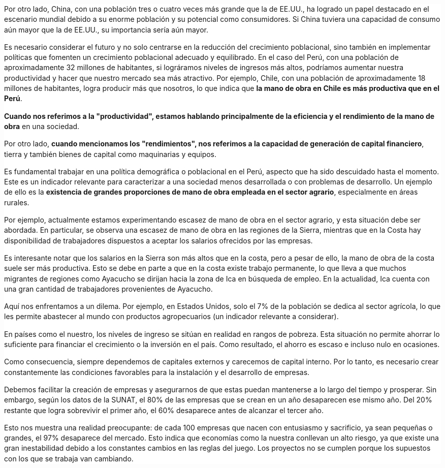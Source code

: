 Por otro lado, China, con una población tres o cuatro veces más grande que la de EE.UU., ha logrado un papel destacado en el escenario mundial debido a su enorme población y su potencial como consumidores. Si China tuviera una capacidad de consumo aún mayor que la de EE.UU., su importancia sería aún mayor.

Es necesario considerar el futuro y no solo centrarse en la reducción del crecimiento poblacional, sino también en implementar políticas que fomenten un crecimiento poblacional adecuado y equilibrado. En el caso del Perú, con una población de aproximadamente 32 millones de habitantes, si lográramos niveles de ingresos más altos, podríamos aumentar nuestra productividad y hacer que nuestro mercado sea más atractivo. Por ejemplo, Chile, con una población de aproximadamente 18 millones de habitantes, logra producir más que nosotros, lo que indica que **la mano de obra en Chile es más productiva que en el Perú**.

**Cuando nos referimos a la "productividad", estamos hablando principalmente de la eficiencia y el rendimiento de la mano de obra** en una sociedad.

Por otro lado, **cuando mencionamos los "rendimientos", nos referimos a la capacidad de generación de capital financiero**, tierra y también bienes de capital como maquinarias y equipos.

Es fundamental trabajar en una política demográfica o poblacional en el Perú, aspecto que ha sido descuidado hasta el momento. Este es un indicador relevante para caracterizar a una sociedad menos desarrollada o con problemas de desarrollo. Un ejemplo de ello es la **existencia de grandes proporciones de mano de obra empleada en el sector agrario**, especialmente en áreas rurales.

Por ejemplo, actualmente estamos experimentando escasez de mano de obra en el sector agrario, y esta situación debe ser abordada. En particular, se observa una escasez de mano de obra en las regiones de la Sierra, mientras que en la Costa hay disponibilidad de trabajadores dispuestos a aceptar los salarios ofrecidos por las empresas.

Es interesante notar que los salarios en la Sierra son más altos que en la costa, pero a pesar de ello, la mano de obra de la costa suele ser más productiva. Esto se debe en parte a que en la costa existe trabajo permanente, lo que lleva a que muchos migrantes de regiones como Ayacucho se dirijan hacia la zona de Ica en búsqueda de empleo. En la actualidad, Ica cuenta con una gran cantidad de trabajadores provenientes de Ayacucho.

Aquí nos enfrentamos a un dilema. Por ejemplo, en Estados Unidos, solo el 7% de la población se dedica al sector agrícola, lo que les permite abastecer al mundo con productos agropecuarios (un indicador relevante a considerar).

En países como el nuestro, los niveles de ingreso se sitúan en realidad en rangos de pobreza. Esta situación no permite ahorrar lo suficiente para financiar el crecimiento o la inversión en el país. Como resultado, el ahorro es escaso e incluso nulo en ocasiones.

Como consecuencia, siempre dependemos de capitales externos y carecemos de capital interno. Por lo tanto, es necesario crear constantemente las condiciones favorables para la instalación y el desarrollo de empresas.

Debemos facilitar la creación de empresas y asegurarnos de que estas puedan mantenerse a lo largo del tiempo y prosperar. Sin embargo, según los datos de la SUNAT, el 80% de las empresas que se crean en un año desaparecen ese mismo año. Del 20% restante que logra sobrevivir el primer año, el 60% desaparece antes de alcanzar el tercer año.

Esto nos muestra una realidad preocupante: de cada 100 empresas que nacen con entusiasmo y sacrificio, ya sean pequeñas o grandes, el 97% desaparece del mercado. Esto indica que economías como la nuestra conllevan un alto riesgo, ya que existe una gran inestabilidad debido a los constantes cambios en las reglas del juego. Los proyectos no se cumplen porque los supuestos con los que se trabaja van cambiando.
